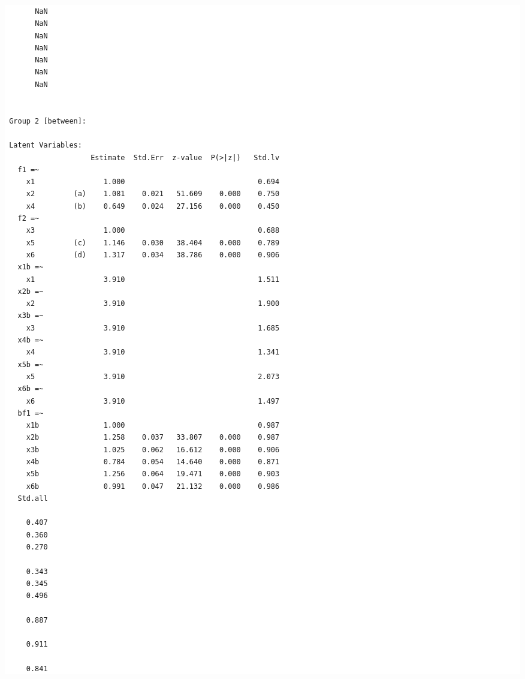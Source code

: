            NaN
           NaN
           NaN
           NaN
           NaN
           NaN
           NaN
     
     
     Group 2 [between]:
     
     Latent Variables:
                        Estimate  Std.Err  z-value  P(>|z|)   Std.lv
       f1 =~                                                        
         x1                1.000                               0.694
         x2         (a)    1.081    0.021   51.609    0.000    0.750
         x4         (b)    0.649    0.024   27.156    0.000    0.450
       f2 =~                                                        
         x3                1.000                               0.688
         x5         (c)    1.146    0.030   38.404    0.000    0.789
         x6         (d)    1.317    0.034   38.786    0.000    0.906
       x1b =~                                                       
         x1                3.910                               1.511
       x2b =~                                                       
         x2                3.910                               1.900
       x3b =~                                                       
         x3                3.910                               1.685
       x4b =~                                                       
         x4                3.910                               1.341
       x5b =~                                                       
         x5                3.910                               2.073
       x6b =~                                                       
         x6                3.910                               1.497
       bf1 =~                                                       
         x1b               1.000                               0.987
         x2b               1.258    0.037   33.807    0.000    0.987
         x3b               1.025    0.062   16.612    0.000    0.906
         x4b               0.784    0.054   14.640    0.000    0.871
         x5b               1.256    0.064   19.471    0.000    0.903
         x6b               0.991    0.047   21.132    0.000    0.986
       Std.all
              
         0.407
         0.360
         0.270
              
         0.343
         0.345
         0.496
              
         0.887
              
         0.911
              
         0.841
              